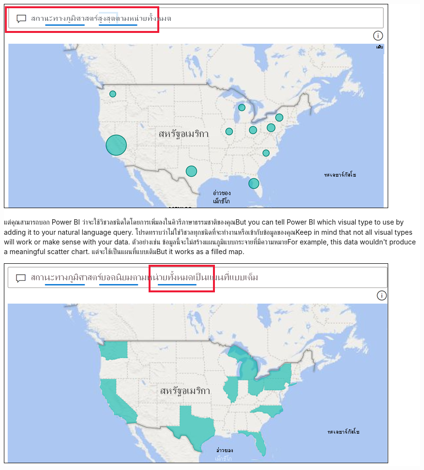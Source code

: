 ![แผนที่วิชวลถามตอบ](media/end-user-q-and-a/power-bi-q-and-a-suggest.png)

<span data-ttu-id="e16e8-169">แต่คุณสามารถบอก Power BI ว่าจะใช้วิชวลชนิดใดโดยการเพิ่มลงในคิวรีภาษาธรรมชาติของคุณ</span><span class="sxs-lookup"><span data-stu-id="e16e8-169">But you can tell Power BI which visual type to use by adding it to your natural language query.</span></span> <span data-ttu-id="e16e8-170">โปรดทราบว่าไม่ใช่วิชวลทุกชนิดที่จะทำงานหรือเข้ากับข้อมูลของคุณ</span><span class="sxs-lookup"><span data-stu-id="e16e8-170">Keep in mind that not all visual types will work or make sense with your data.</span></span> <span data-ttu-id="e16e8-171">ตัวอย่างเช่น ข้อมูลนี้จะไม่สร้างแผนภูมิแบบกระจายที่มีความหมาย</span><span class="sxs-lookup"><span data-stu-id="e16e8-171">For example, this data wouldn't produce a meaningful scatter chart.</span></span> <span data-ttu-id="e16e8-172">แต่จะใช้เป็นแผนที่แบบเติม</span><span class="sxs-lookup"><span data-stu-id="e16e8-172">But it works as a filled map.</span></span>

![วิชวลถามตอบที่เป็นแผนที่แบบเติม](media/end-user-q-and-a/power-bi-qna-filled-map.png)
